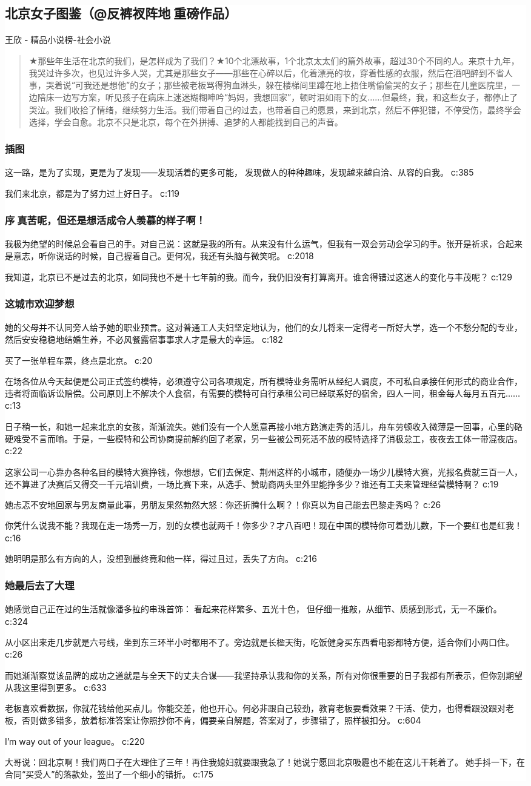 ## 北京女子图鉴（@反裤衩阵地 重磅作品）

王欣  -  精品小说榜-社会小说

> ★那些年生活在北京的我们，是怎样成为了我们？★10个北漂故事，1个北京太太们的篇外故事，超过30个不同的人。来京十九年，我哭过许多次，也见过许多人哭，尤其是那些女子——那些在心碎以后，化着漂亮的妆，穿着性感的衣服，然后在酒吧醉到不省人事，哭着说“可我还是想他”的女子；那些被老板骂得狗血淋头，躲在楼梯间里蹲在地上捂住嘴偷偷哭的女子；那些在儿童医院里，一边陪床一边写方案，听见孩子在病床上迷迷糊糊呻吟“妈妈，我想回家”，顿时泪如雨下的女……但最终，我，和这些女子，都停止了哭泣。我们收拾了情绪，继续努力生活。我们带着自己的过去，也带着自己的愿景，来到北京，然后不停犯错，不停受伤，最终学会选择，学会自愈。北京不只是北京，每个在外拼搏、追梦的人都能找到自己的声音。

### 插图

这一路，是为了实现，更是为了发现——发现活着的更多可能， 发现做人的种种趣味，发现越来越自洽、从容的自我。 c:385

我们来北京，都是为了努力过上好日子。 c:119

### 序 真苦呢，但还是想活成令人羡慕的样子啊！

我极为绝望的时候总会看自己的手。对自己说：这就是我的所有。从来没有什么运气，但我有一双会劳动会学习的手。张开是祈求，合起来是意志，听你说话的时候，自己握着自己。更何况，我还有头脑与微笑呢。 c:2018

我知道，北京已不是过去的北京，如同我也不是十七年前的我。而今，我仍旧没有打算离开。谁舍得错过这迷人的变化与丰茂呢？ c:129

### 这城市欢迎梦想

她的父母并不认同旁人给予她的职业预言。这对普通工人夫妇坚定地认为，他们的女儿将来一定得考一所好大学，选一个不愁分配的专业，然后安安稳稳地结婚生养，不必风餐露宿事事求人才是最大的幸运。 c:182

买了一张单程车票，终点是北京。 c:20

在场各位从今天起便是公司正式签约模特，必须遵守公司各项规定，所有模特业务需听从经纪人调度，不可私自承接任何形式的商业合作，违者将面临诉讼赔偿。公司原则上不解决个人食宿，有需要的模特可自行承租公司已经联系好的宿舍，四人一间，租金每人每月五百元…… c:13

日子稍一长，和她一起来北京的女孩，渐渐流失。她们没有一个人愿意再接小地方路演走秀的活儿，舟车劳顿收入微薄是一回事，心里的硌硬难受不言而喻。于是，一些模特和公司协商提前解约回了老家，另一些被公司死活不放的模特选择了消极怠工，夜夜去工体一带混夜店。 c:22

这家公司一心靠办各种名目的模特大赛挣钱，你想想，它们去保定、荆州这样的小城市，随便办一场少儿模特大赛，光报名费就三百一人，还不算进了决赛后又得交一千元培训费，一场比赛下来，从选手、赞助商两头里外里能挣多少？谁还有工夫来管理经营模特啊？ c:19

她忐忑不安地回家与男友商量此事，男朋友果然勃然大怒：你还折腾什么啊？！你真以为自己能去巴黎走秀吗？ c:26

你凭什么说我不能？我现在走一场秀一万，别的女模也就两千！你多少？才八百吧！现在中国的模特你可着劲儿数，下一个要红也是红我！ c:16

她明明是那么有方向的人，没想到最终竟和他一样，得过且过，丢失了方向。 c:216

### 她最后去了大理

她感觉自己正在过的生活就像潘多拉的串珠首饰： 看起来花样繁多、五光十色， 但仔细一推敲，从细节、质感到形式，无一不廉价。 c:324

从小区出来走几步就是六号线，坐到东三环半小时都用不了。旁边就是长楹天街，吃饭健身买东西看电影都特方便，适合你们小两口住。 c:26

而她渐渐察觉该品牌的成功之道就是与全天下的丈夫合谋——我坚持承认我和你的关系，所有对你很重要的日子我都有所表示，但你别期望从我这里得到更多。
 c:633

老板喜欢看数据，你就花钱给他买点儿。你能交差，他也开心。何必非跟自己较劲，教育老板要看效果？干活、使力，也得看跟没跟对老板，否则做多错多，放着标准答案让你照抄你不肯，偏要亲自解题，答案对了，步骤错了，照样被扣分。 c:604

I’m way out of your league。 c:220

大哥说：回北京啊！我们两口子在大理住了三年！再住我媳妇就要跟我急了！她说宁愿回北京吸霾也不能在这儿干耗着了。
她手抖一下，在合同“买受人”的落款处，签出了一个细小的错折。
 c:175
